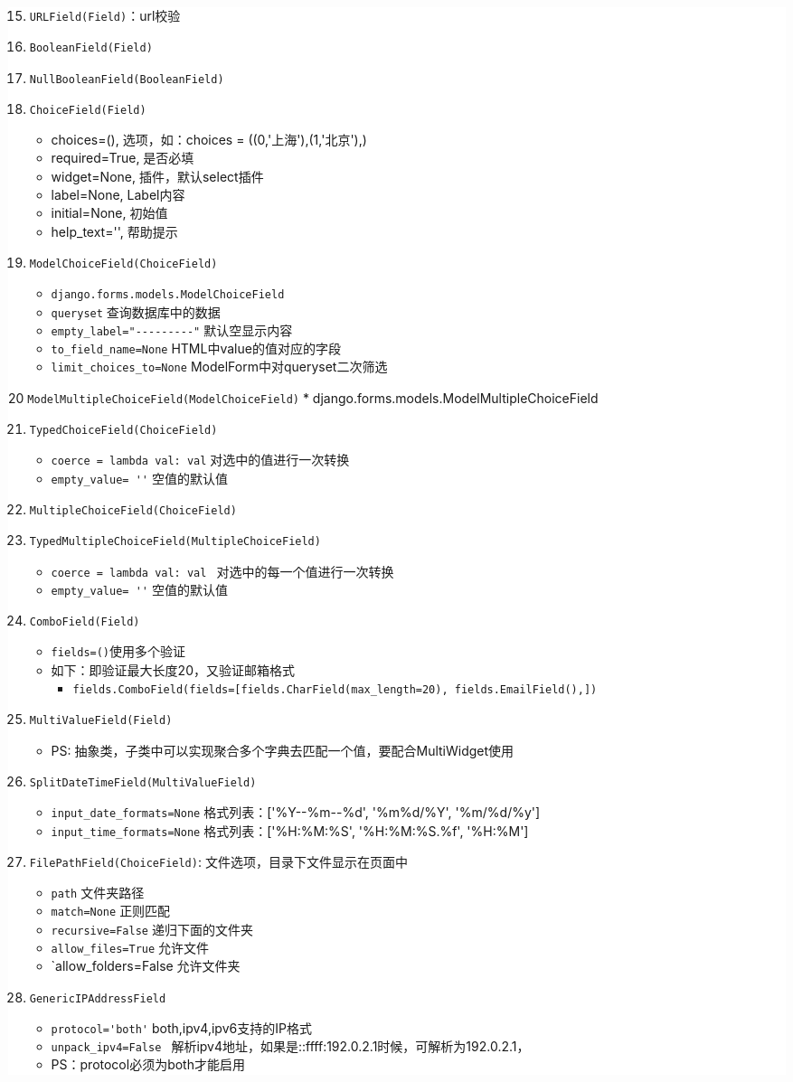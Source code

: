 15. `URLField(Field)`：url校验


16. `BooleanField(Field)` 
 
17. `NullBooleanField(BooleanField)`
 
18. `ChoiceField(Field)`
    * choices=(),                选项，如：choices = ((0,'上海'),(1,'北京'),)
    * required=True,             是否必填
    * widget=None,               插件，默认select插件
    * label=None,                Label内容
    * initial=None,              初始值
    * help_text='',              帮助提示
 
 
19. `ModelChoiceField(ChoiceField)`
    * `django.forms.models.ModelChoiceField`
    * `queryset`                 查询数据库中的数据
    * `empty_label="---------"`  默认空显示内容
    * `to_field_name=None`       HTML中value的值对应的字段
    * `limit_choices_to=None`    ModelForm中对queryset二次筛选
     
20 `ModelMultipleChoiceField(ModelChoiceField)`
    * django.forms.models.ModelMultipleChoiceField
 
 
21. `TypedChoiceField(ChoiceField)`
    * `coerce = lambda val: val`   对选中的值进行一次转换
    * `empty_value= ''`            空值的默认值
 
22. `MultipleChoiceField(ChoiceField)`

23. `TypedMultipleChoiceField(MultipleChoiceField)`
    * `coerce = lambda val: val `  对选中的每一个值进行一次转换
    * `empty_value= ''`            空值的默认值
 
24. `ComboField(Field)`
    * `fields=()`使用多个验证
    * 如下：即验证最大长度20，又验证邮箱格式
        * `fields.ComboField(fields=[fields.CharField(max_length=20), fields.EmailField(),])`
 
25. `MultiValueField(Field)`
    * PS: 抽象类，子类中可以实现聚合多个字典去匹配一个值，要配合MultiWidget使用
 
26. `SplitDateTimeField(MultiValueField)`
    * `input_date_formats=None`  格式列表：['%Y--%m--%d', '%m%d/%Y', '%m/%d/%y']
    * `input_time_formats=None`  格式列表：['%H:%M:%S', '%H:%M:%S.%f', '%H:%M']
 
27. `FilePathField(ChoiceField)`: 文件选项，目录下文件显示在页面中
    * `path`                   文件夹路径
    * `match=None`             正则匹配
    * `recursive=False`        递归下面的文件夹
    * `allow_files=True`       允许文件
    * `allow_folders=False     允许文件夹
 
28. `GenericIPAddressField`
    * `protocol='both'`      both,ipv4,ipv6支持的IP格式
    * `unpack_ipv4=False `   解析ipv4地址，如果是::ffff:192.0.2.1时候，可解析为192.0.2.1， 
    * PS：protocol必须为both才能启用
 